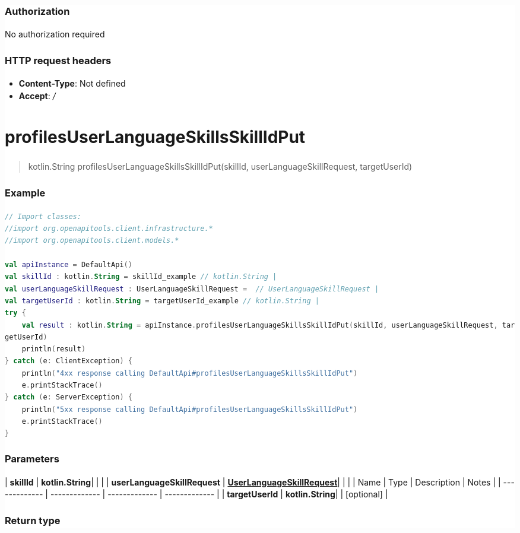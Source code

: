 ### Authorization

No authorization required

### HTTP request headers

 - **Content-Type**: Not defined
 - **Accept**: */*

<a id="profilesUserLanguageSkillsSkillIdPut"></a>
# **profilesUserLanguageSkillsSkillIdPut**
> kotlin.String profilesUserLanguageSkillsSkillIdPut(skillId, userLanguageSkillRequest, targetUserId)





### Example
```kotlin
// Import classes:
//import org.openapitools.client.infrastructure.*
//import org.openapitools.client.models.*

val apiInstance = DefaultApi()
val skillId : kotlin.String = skillId_example // kotlin.String | 
val userLanguageSkillRequest : UserLanguageSkillRequest =  // UserLanguageSkillRequest | 
val targetUserId : kotlin.String = targetUserId_example // kotlin.String | 
try {
    val result : kotlin.String = apiInstance.profilesUserLanguageSkillsSkillIdPut(skillId, userLanguageSkillRequest, targetUserId)
    println(result)
} catch (e: ClientException) {
    println("4xx response calling DefaultApi#profilesUserLanguageSkillsSkillIdPut")
    e.printStackTrace()
} catch (e: ServerException) {
    println("5xx response calling DefaultApi#profilesUserLanguageSkillsSkillIdPut")
    e.printStackTrace()
}
```

### Parameters
| **skillId** | **kotlin.String**|  | |
| **userLanguageSkillRequest** | [**UserLanguageSkillRequest**](UserLanguageSkillRequest.md)|  | |
| Name | Type | Description  | Notes |
| ------------- | ------------- | ------------- | ------------- |
| **targetUserId** | **kotlin.String**|  | [optional] |

### Return type
